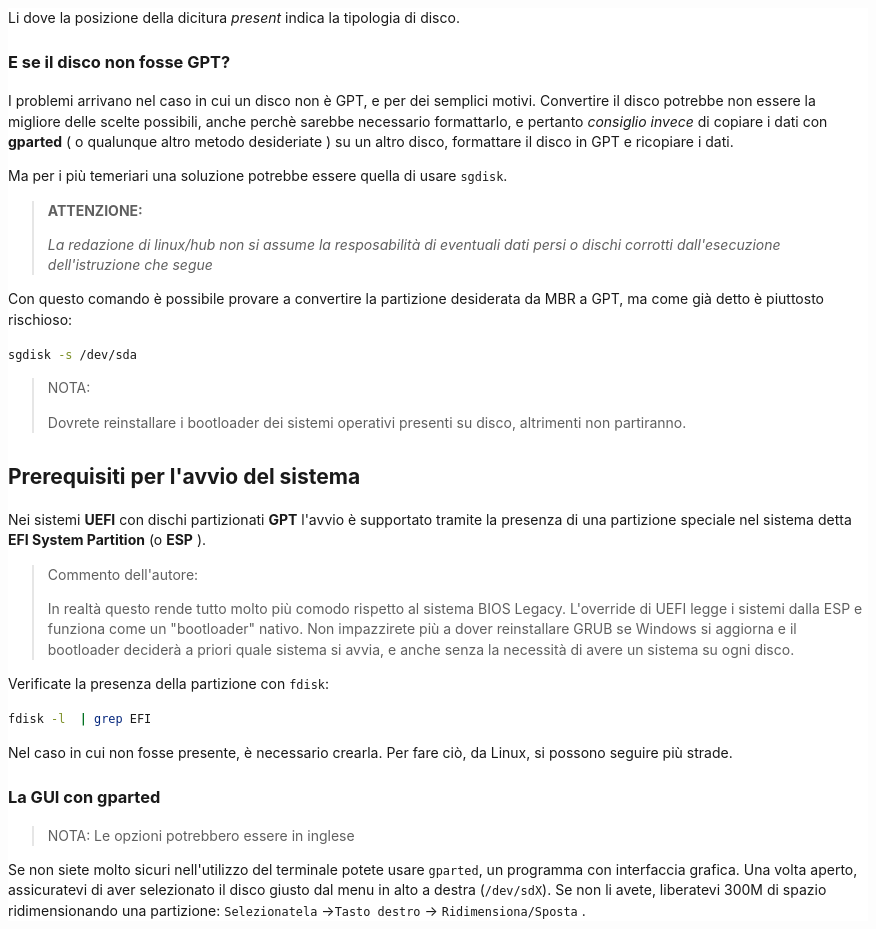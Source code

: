 Li dove la posizione della dicitura *present* indica la tipologia di disco.

### E se il disco non fosse GPT?

I problemi arrivano nel caso in cui un disco non è GPT, e per dei semplici motivi. Convertire il disco potrebbe non essere la migliore delle scelte possibili, anche perchè sarebbe necessario formattarlo, e pertanto *consiglio invece* di copiare i dati con **gparted** ( o qualunque altro metodo desideriate ) su un altro disco, formattare il disco in GPT e ricopiare i dati.

Ma per i più temeriari una soluzione potrebbe essere quella di usare `sgdisk`.

> **ATTENZIONE:**
>
> *La redazione di linux/hub non si assume la resposabilità di eventuali dati persi o dischi corrotti dall'esecuzione dell'istruzione che segue*

Con questo comando è possibile provare a convertire la partizione desiderata da MBR a GPT, ma come già detto è piuttosto rischioso:
```bash
sgdisk -s /dev/sda
```

> NOTA: 
>
> Dovrete reinstallare i bootloader dei sistemi operativi presenti su disco, altrimenti non partiranno.

## Prerequisiti per l'avvio del sistema

Nei sistemi **UEFI** con dischi partizionati **GPT** l'avvio è supportato tramite la presenza di una partizione speciale nel sistema detta **EFI System Partition** (o **ESP** ).

> Commento dell'autore:
>
> In realtà questo rende tutto molto più comodo rispetto al sistema BIOS Legacy. L'override di UEFI legge i sistemi dalla ESP e funziona come un "bootloader" nativo. Non impazzirete più a dover reinstallare GRUB se Windows si aggiorna e il bootloader deciderà a priori quale sistema si avvia, e anche senza la necessità di avere un sistema su ogni disco.

Verificate la presenza della partizione con `fdisk`:

```bash
fdisk -l  | grep EFI
```

Nel caso in cui non fosse presente, è necessario crearla. Per fare ciò, da Linux, si possono seguire più strade. 

### La GUI con gparted

> NOTA: 
> Le opzioni potrebbero essere in inglese

Se non siete molto sicuri nell'utilizzo del terminale potete usare `gparted`, un programma con interfaccia grafica. Una volta aperto, assicuratevi di aver selezionato il disco giusto dal menu in alto a destra (`/dev/sdX`).
Se non li avete, liberatevi 300M di spazio ridimensionando una partizione: `Selezionatela` &rarr;`Tasto destro` &rarr; `Ridimensiona/Sposta` .
